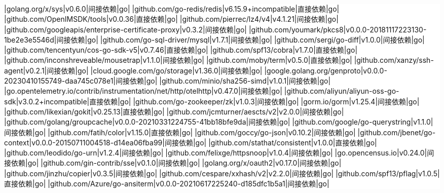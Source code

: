 |golang.org/x/sys|v0.6.0|间接依赖|go|
|github.com/go-redis/redis|v6.15.9+incompatible|直接依赖|go|
|github.com/OpenIMSDK/tools|v0.0.36|直接依赖|go|
|github.com/pierrec/lz4/v4|v4.1.21|间接依赖|go|
|github.com/googleapis/enterprise-certificate-proxy|v0.3.2|间接依赖|go|
|github.com/youmark/pkcs8|v0.0.0-20181117223130-1be2e3e5546d|间接依赖|go|
|github.com/go-sql-driver/mysql|v1.7.1|间接依赖|go|
|github.com/sergi/go-diff|v1.0.0|间接依赖|go|
|github.com/tencentyun/cos-go-sdk-v5|v0.7.46|直接依赖|go|
|github.com/spf13/cobra|v1.7.0|直接依赖|go|
|github.com/inconshreveable/mousetrap|v1.1.0|间接依赖|go|
|github.com/moby/term|v0.5.0|直接依赖|go|
|github.com/xanzy/ssh-agent|v0.2.1|间接依赖|go|
|cloud.google.com/go/storage|v1.36.0|间接依赖|go|
|google.golang.org/genproto|v0.0.0-20230410155749-daa745c078e1|间接依赖|go|
|github.com/minio/sha256-simd|v1.0.1|间接依赖|go|
|go.opentelemetry.io/contrib/instrumentation/net/http/otelhttp|v0.47.0|间接依赖|go|
|github.com/aliyun/aliyun-oss-go-sdk|v3.0.2+incompatible|直接依赖|go|
|github.com/go-zookeeper/zk|v1.0.3|间接依赖|go|
|gorm.io/gorm|v1.25.4|间接依赖|go|
|github.com/likexian/gokit|v0.25.13|直接依赖|go|
|github.com/jcmturner/aescts/v2|v2.0.0|间接依赖|go|
|github.com/golang/groupcache|v0.0.0-20210331224755-41bb18bfe9da|间接依赖|go|
|github.com/google/go-querystring|v1.1.0|间接依赖|go|
|github.com/fatih/color|v1.15.0|直接依赖|go|
|github.com/goccy/go-json|v0.10.2|间接依赖|go|
|github.com/jbenet/go-context|v0.0.0-20150711004518-d14ea06fba99|间接依赖|go|
|github.com/stathat/consistent|v1.0.0|直接依赖|go|
|github.com/leodido/go-urn|v1.2.4|间接依赖|go|
|github.com/felixge/httpsnoop|v1.0.4|间接依赖|go|
|go.opencensus.io|v0.24.0|间接依赖|go|
|github.com/gin-contrib/sse|v0.1.0|间接依赖|go|
|golang.org/x/oauth2|v0.17.0|间接依赖|go|
|github.com/jinzhu/copier|v0.3.5|间接依赖|go|
|github.com/cespare/xxhash/v2|v2.2.0|间接依赖|go|
|github.com/spf13/pflag|v1.0.5|直接依赖|go|
|github.com/Azure/go-ansiterm|v0.0.0-20210617225240-d185dfc1b5a1|间接依赖|go|